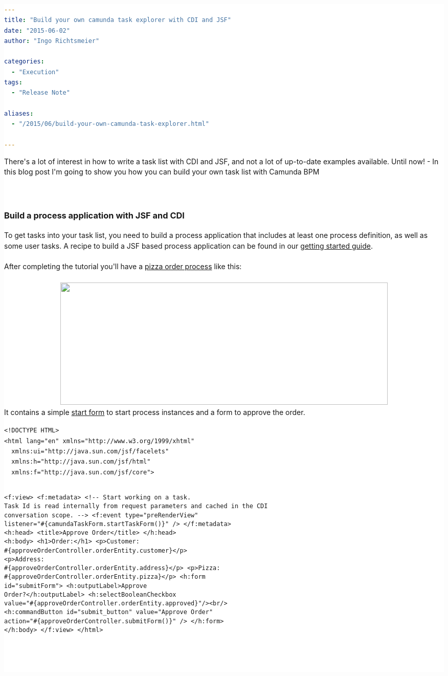 ```yaml
---
title: "Build your own camunda task explorer with CDI and JSF"
date: "2015-06-02"
author: "Ingo Richtsmeier"

categories:
  - "Execution"
tags: 
  - "Release Note"

aliases:
  - "/2015/06/build-your-own-camunda-task-explorer.html"

---
```


<div>
There's a lot of interest in how to write a task list with CDI and JSF, and not a lot of up-to-date examples available. Until now! - In this blog post I'm going to show you how you can build your own task list with Camunda BPM<br />
<a name='more'></a><br />
<br />
<h3>Build a process application with JSF and CDI</h3>To get tasks into your task list, you need to build a process application that includes at least one process definition, as well as some user tasks. A recipe to build a JSF based process application can be found in our <a href="http://docs.camunda.org/7.2/guides/getting-started-guides/java-ee/" target="_blank">getting started guide</a>.<br />
<br />
After completing the tutorial you'll have a <a href="https://github.com/camunda/camunda-get-started-javaee/blob/master/src/main/resources/pizza-order.bpmn" target="_blank">pizza&nbsp;order&nbsp;process</a> like this:<br />
<div><br />
</div><div class="separator" style="clear: both; text-align: center;"><a href="http://3.bp.blogspot.com/-EvGCP6WjV6w/VVnk9DcNrQI/AAAAAAAAADs/ffd37WVEFjk/s1600/pizza-order.PNG" imageanchor="1" style="margin-left: 1em; margin-right: 1em;"><img border="0" height="239" src="http://3.bp.blogspot.com/-EvGCP6WjV6w/VVnk9DcNrQI/AAAAAAAAADs/ffd37WVEFjk/s640/pizza-order.PNG" width="640" /></a></div>It contains a simple <a href="https://github.com/camunda/camunda-get-started-javaee/blob/master/src/main/webapp/placeorder.xhtml" target="_blank">start form</a> to start process instances and a form to approve the order.<br />
<pre class="prettyprint"><code class="language-jsf">&lt;!DOCTYPE HTML&gt;
&lt;html lang="en" xmlns="http://www.w3.org/1999/xhtml"
  xmlns:ui="http://java.sun.com/jsf/facelets"
  xmlns:h="http://java.sun.com/jsf/html"
  xmlns:f="http://java.sun.com/jsf/core"&gt;

&lt;f:view&gt;
  &lt;f:metadata&gt;
    &lt;!-- Start working on a task. Task Id is read internally from
         request parameters and cached in the CDI conversation scope.
    --&gt;
    &lt;f:event type="preRenderView" listener="#{camundaTaskForm.startTaskForm()}" /&gt;
  &lt;/f:metadata&gt;
  &lt;h:head&gt;
    &lt;title&gt;Approve Order&lt;/title&gt;
  &lt;/h:head&gt;
  &lt;h:body&gt;
    &lt;h1&gt;Order:&lt;/h1&gt;
    &lt;p&gt;Customer: #{approveOrderController.orderEntity.customer}&lt;/p&gt;
    &lt;p&gt;Address: #{approveOrderController.orderEntity.address}&lt;/p&gt;
    &lt;p&gt;Pizza: #{approveOrderController.orderEntity.pizza}&lt;/p&gt;
    &lt;h:form id="submitForm"&gt;
      &lt;h:outputLabel&gt;Approve Order?&lt;/h:outputLabel&gt;
      &lt;h:selectBooleanCheckbox value="#{approveOrderController.orderEntity.approved}"/&gt;&lt;br/&gt;
      &lt;h:commandButton id="submit_button" value="Approve Order" action="#{approveOrderController.submitForm()}" /&gt;
    &lt;/h:form&gt;
  &lt;/h:body&gt;
&lt;/f:view&gt;
&lt;/html&gt;